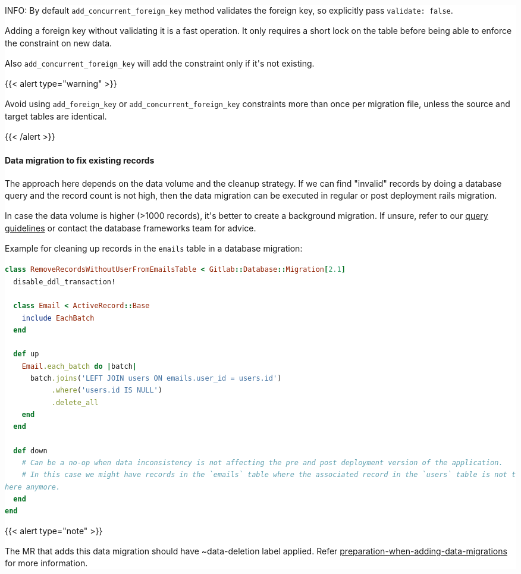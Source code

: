 INFO:
By default `add_concurrent_foreign_key` method validates the foreign key, so explicitly pass `validate: false`.

Adding a foreign key without validating it is a fast operation. It only requires a
short lock on the table before being able to enforce the constraint on new data.

Also `add_concurrent_foreign_key` will add the constraint only if it's not existing.

{{< alert type="warning" >}}

Avoid using `add_foreign_key` or `add_concurrent_foreign_key` constraints more than
once per migration file, unless the source and target tables are identical.

{{< /alert >}}

#### Data migration to fix existing records

The approach here depends on the data volume and the cleanup strategy. If we can find "invalid"
records by doing a database query and the record count is not high, then the data migration can
be executed in regular or post deployment rails migration.

In case the data volume is higher (>1000 records), it's better to create a background migration. If unsure, refer to our [query guidelines](query_performance.md) or contact the database frameworks team for advice.

Example for cleaning up records in the `emails` table in a database migration:

```ruby
class RemoveRecordsWithoutUserFromEmailsTable < Gitlab::Database::Migration[2.1]
  disable_ddl_transaction!

  class Email < ActiveRecord::Base
    include EachBatch
  end

  def up
    Email.each_batch do |batch|
      batch.joins('LEFT JOIN users ON emails.user_id = users.id')
           .where('users.id IS NULL')
           .delete_all
    end
  end

  def down
    # Can be a no-op when data inconsistency is not affecting the pre and post deployment version of the application.
    # In this case we might have records in the `emails` table where the associated record in the `users` table is not there anymore.
  end
end
```

{{< alert type="note" >}}

The MR that adds this data migration should have ~data-deletion label applied.
Refer [preparation-when-adding-data-migrations](../database_review.md#preparation-when-adding-data-migrations) for more information.
